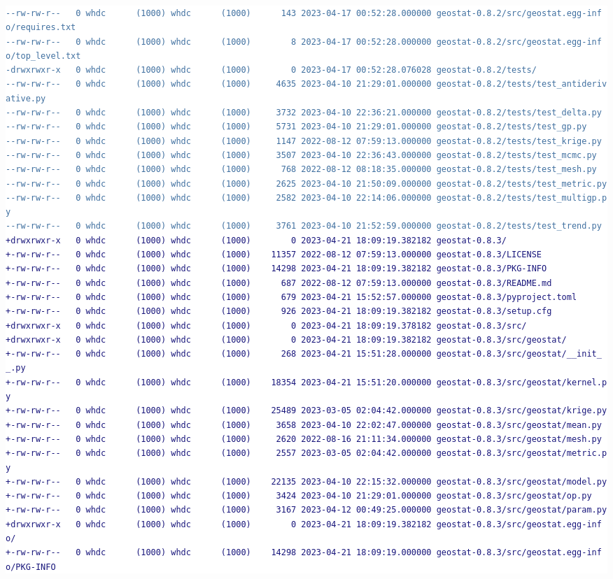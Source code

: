 ```diff
--rw-rw-r--   0 whdc      (1000) whdc      (1000)      143 2023-04-17 00:52:28.000000 geostat-0.8.2/src/geostat.egg-info/requires.txt
--rw-rw-r--   0 whdc      (1000) whdc      (1000)        8 2023-04-17 00:52:28.000000 geostat-0.8.2/src/geostat.egg-info/top_level.txt
-drwxrwxr-x   0 whdc      (1000) whdc      (1000)        0 2023-04-17 00:52:28.076028 geostat-0.8.2/tests/
--rw-rw-r--   0 whdc      (1000) whdc      (1000)     4635 2023-04-10 21:29:01.000000 geostat-0.8.2/tests/test_antiderivative.py
--rw-rw-r--   0 whdc      (1000) whdc      (1000)     3732 2023-04-10 22:36:21.000000 geostat-0.8.2/tests/test_delta.py
--rw-rw-r--   0 whdc      (1000) whdc      (1000)     5731 2023-04-10 21:29:01.000000 geostat-0.8.2/tests/test_gp.py
--rw-rw-r--   0 whdc      (1000) whdc      (1000)     1147 2022-08-12 07:59:13.000000 geostat-0.8.2/tests/test_krige.py
--rw-rw-r--   0 whdc      (1000) whdc      (1000)     3507 2023-04-10 22:36:43.000000 geostat-0.8.2/tests/test_mcmc.py
--rw-rw-r--   0 whdc      (1000) whdc      (1000)      768 2022-08-12 08:18:35.000000 geostat-0.8.2/tests/test_mesh.py
--rw-rw-r--   0 whdc      (1000) whdc      (1000)     2625 2023-04-10 21:50:09.000000 geostat-0.8.2/tests/test_metric.py
--rw-rw-r--   0 whdc      (1000) whdc      (1000)     2582 2023-04-10 22:14:06.000000 geostat-0.8.2/tests/test_multigp.py
--rw-rw-r--   0 whdc      (1000) whdc      (1000)     3761 2023-04-10 21:52:59.000000 geostat-0.8.2/tests/test_trend.py
+drwxrwxr-x   0 whdc      (1000) whdc      (1000)        0 2023-04-21 18:09:19.382182 geostat-0.8.3/
+-rw-rw-r--   0 whdc      (1000) whdc      (1000)    11357 2022-08-12 07:59:13.000000 geostat-0.8.3/LICENSE
+-rw-rw-r--   0 whdc      (1000) whdc      (1000)    14298 2023-04-21 18:09:19.382182 geostat-0.8.3/PKG-INFO
+-rw-rw-r--   0 whdc      (1000) whdc      (1000)      687 2022-08-12 07:59:13.000000 geostat-0.8.3/README.md
+-rw-rw-r--   0 whdc      (1000) whdc      (1000)      679 2023-04-21 15:52:57.000000 geostat-0.8.3/pyproject.toml
+-rw-rw-r--   0 whdc      (1000) whdc      (1000)      926 2023-04-21 18:09:19.382182 geostat-0.8.3/setup.cfg
+drwxrwxr-x   0 whdc      (1000) whdc      (1000)        0 2023-04-21 18:09:19.378182 geostat-0.8.3/src/
+drwxrwxr-x   0 whdc      (1000) whdc      (1000)        0 2023-04-21 18:09:19.382182 geostat-0.8.3/src/geostat/
+-rw-rw-r--   0 whdc      (1000) whdc      (1000)      268 2023-04-21 15:51:28.000000 geostat-0.8.3/src/geostat/__init__.py
+-rw-rw-r--   0 whdc      (1000) whdc      (1000)    18354 2023-04-21 15:51:20.000000 geostat-0.8.3/src/geostat/kernel.py
+-rw-rw-r--   0 whdc      (1000) whdc      (1000)    25489 2023-03-05 02:04:42.000000 geostat-0.8.3/src/geostat/krige.py
+-rw-rw-r--   0 whdc      (1000) whdc      (1000)     3658 2023-04-10 22:02:47.000000 geostat-0.8.3/src/geostat/mean.py
+-rw-rw-r--   0 whdc      (1000) whdc      (1000)     2620 2022-08-16 21:11:34.000000 geostat-0.8.3/src/geostat/mesh.py
+-rw-rw-r--   0 whdc      (1000) whdc      (1000)     2557 2023-03-05 02:04:42.000000 geostat-0.8.3/src/geostat/metric.py
+-rw-rw-r--   0 whdc      (1000) whdc      (1000)    22135 2023-04-10 22:15:32.000000 geostat-0.8.3/src/geostat/model.py
+-rw-rw-r--   0 whdc      (1000) whdc      (1000)     3424 2023-04-10 21:29:01.000000 geostat-0.8.3/src/geostat/op.py
+-rw-rw-r--   0 whdc      (1000) whdc      (1000)     3167 2023-04-12 00:49:25.000000 geostat-0.8.3/src/geostat/param.py
+drwxrwxr-x   0 whdc      (1000) whdc      (1000)        0 2023-04-21 18:09:19.382182 geostat-0.8.3/src/geostat.egg-info/
+-rw-rw-r--   0 whdc      (1000) whdc      (1000)    14298 2023-04-21 18:09:19.000000 geostat-0.8.3/src/geostat.egg-info/PKG-INFO
```